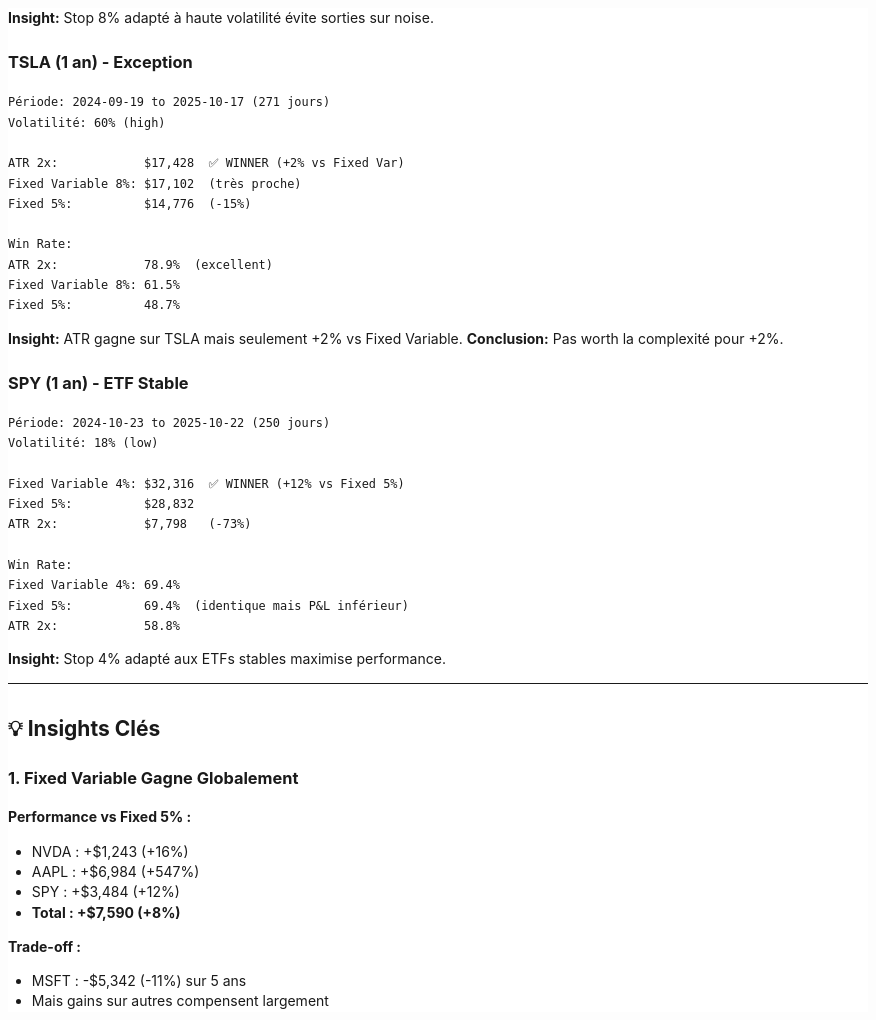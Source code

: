 **Insight:** Stop 8% adapté à haute volatilité évite sorties sur noise.

### TSLA (1 an) - Exception

```
Période: 2024-09-19 to 2025-10-17 (271 jours)
Volatilité: 60% (high)

ATR 2x:            $17,428  ✅ WINNER (+2% vs Fixed Var)
Fixed Variable 8%: $17,102  (très proche)
Fixed 5%:          $14,776  (-15%)

Win Rate:
ATR 2x:            78.9%  (excellent)
Fixed Variable 8%: 61.5%
Fixed 5%:          48.7%
```

**Insight:** ATR gagne sur TSLA mais seulement +2% vs Fixed Variable.
**Conclusion:** Pas worth la complexité pour +2%.

### SPY (1 an) - ETF Stable

```
Période: 2024-10-23 to 2025-10-22 (250 jours)
Volatilité: 18% (low)

Fixed Variable 4%: $32,316  ✅ WINNER (+12% vs Fixed 5%)
Fixed 5%:          $28,832
ATR 2x:            $7,798   (-73%)

Win Rate:
Fixed Variable 4%: 69.4%
Fixed 5%:          69.4%  (identique mais P&L inférieur)
ATR 2x:            58.8%
```

**Insight:** Stop 4% adapté aux ETFs stables maximise performance.

---

## 💡 Insights Clés

### 1. Fixed Variable Gagne Globalement

**Performance vs Fixed 5% :**
- NVDA : +$1,243 (+16%)
- AAPL : +$6,984 (+547%)
- SPY : +$3,484 (+12%)
- **Total : +$7,590 (+8%)**

**Trade-off :**
- MSFT : -$5,342 (-11%) sur 5 ans
- Mais gains sur autres compensent largement
